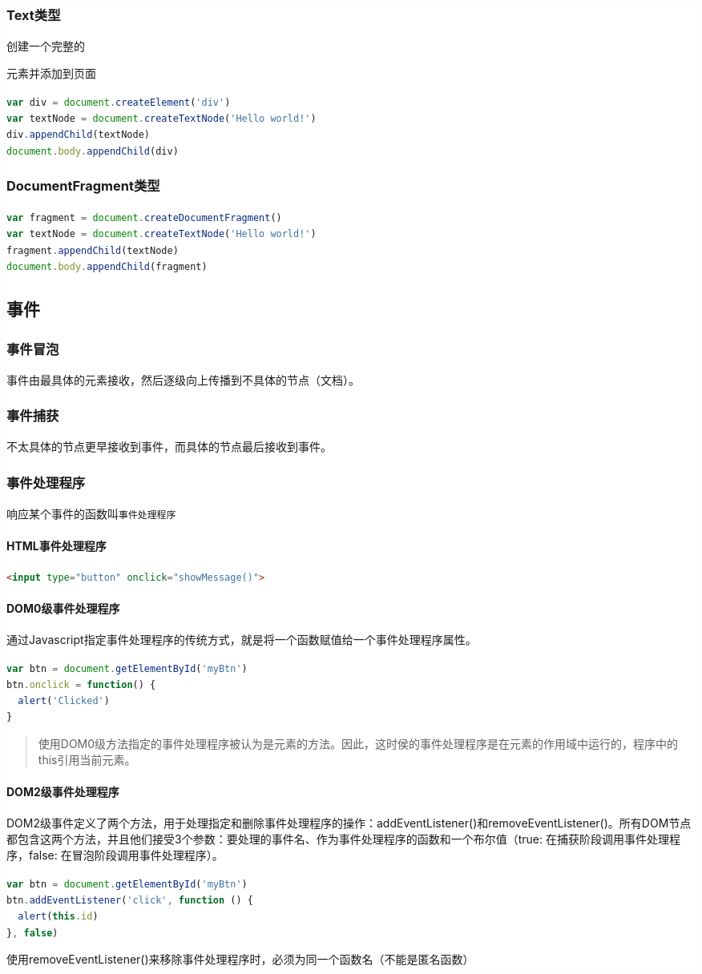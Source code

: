 ### Text类型
创建一个完整的<div>元素并添加到页面
```javascript
var div = document.createElement('div')
var textNode = document.createTextNode('Hello world!')
div.appendChild(textNode)
document.body.appendChild(div)
```
### DocumentFragment类型
```javascript
var fragment = document.createDocumentFragment()
var textNode = document.createTextNode('Hello world!')
fragment.appendChild(textNode)
document.body.appendChild(fragment)
```

## 事件
### 事件冒泡
事件由最具体的元素接收，然后逐级向上传播到不具体的节点（文档）。
### 事件捕获
不太具体的节点更早接收到事件，而具体的节点最后接收到事件。
### 事件处理程序
响应某个事件的函数叫`事件处理程序`

#### HTML事件处理程序
```html
<input type="button" onclick="showMessage()">
```
#### DOM0级事件处理程序
通过Javascript指定事件处理程序的传统方式，就是将一个函数赋值给一个事件处理程序属性。
```javascript
var btn = document.getElementById('myBtn')
btn.onclick = function() {
  alert('Clicked')
}
```
> 使用DOM0级方法指定的事件处理程序被认为是元素的方法。因此，这时侯的事件处理程序是在元素的作用域中运行的，程序中的this引用当前元素。

#### DOM2级事件处理程序
DOM2级事件定义了两个方法，用于处理指定和删除事件处理程序的操作：addEventListener()和removeEventListener()。所有DOM节点都包含这两个方法，并且他们接受3个参数：要处理的事件名、作为事件处理程序的函数和一个布尔值（true: 在捕获阶段调用事件处理程序，false: 在冒泡阶段调用事件处理程序）。
```javascript
var btn = document.getElementById('myBtn')
btn.addEventListener('click', function () {
  alert(this.id)
}, false)
```
使用removeEventListener()来移除事件处理程序时，必须为同一个函数名（不能是匿名函数）
